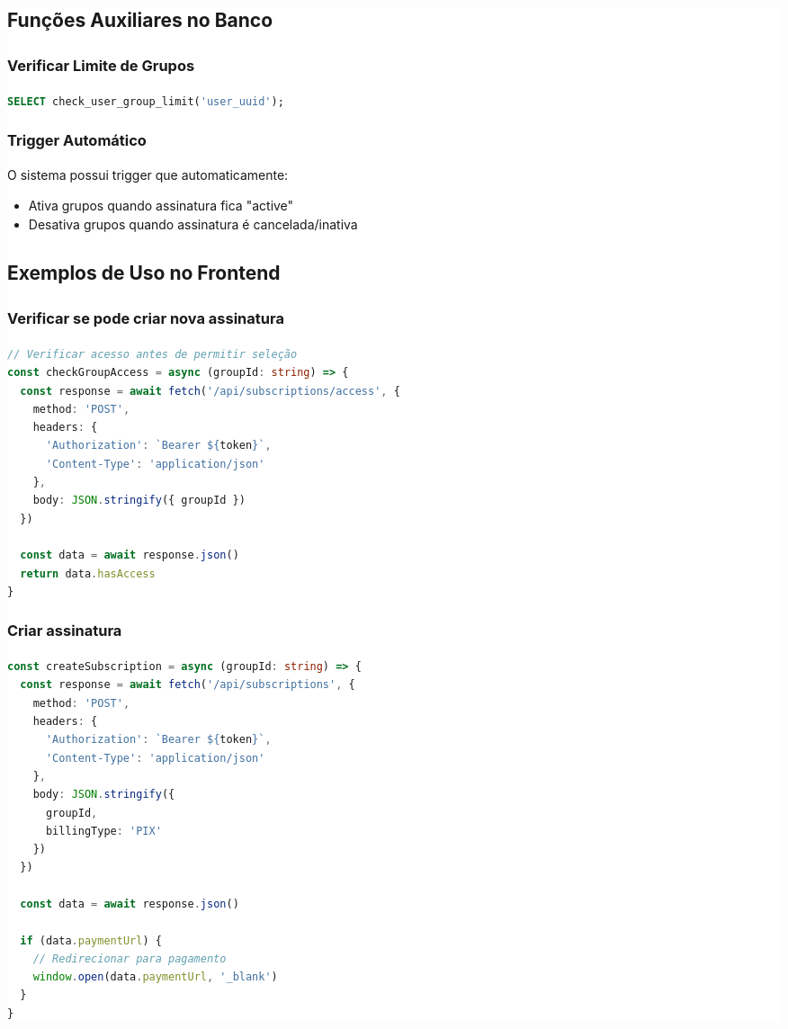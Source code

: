 ## Funções Auxiliares no Banco

### Verificar Limite de Grupos

```sql
SELECT check_user_group_limit('user_uuid');
```

### Trigger Automático

O sistema possui trigger que automaticamente:
- Ativa grupos quando assinatura fica "active"
- Desativa grupos quando assinatura é cancelada/inativa

## Exemplos de Uso no Frontend

### Verificar se pode criar nova assinatura

```typescript
// Verificar acesso antes de permitir seleção
const checkGroupAccess = async (groupId: string) => {
  const response = await fetch('/api/subscriptions/access', {
    method: 'POST',
    headers: {
      'Authorization': `Bearer ${token}`,
      'Content-Type': 'application/json'
    },
    body: JSON.stringify({ groupId })
  })
  
  const data = await response.json()
  return data.hasAccess
}
```

### Criar assinatura

```typescript
const createSubscription = async (groupId: string) => {
  const response = await fetch('/api/subscriptions', {
    method: 'POST',
    headers: {
      'Authorization': `Bearer ${token}`,
      'Content-Type': 'application/json'
    },
    body: JSON.stringify({
      groupId,
      billingType: 'PIX'
    })
  })
  
  const data = await response.json()
  
  if (data.paymentUrl) {
    // Redirecionar para pagamento
    window.open(data.paymentUrl, '_blank')
  }
}
```

